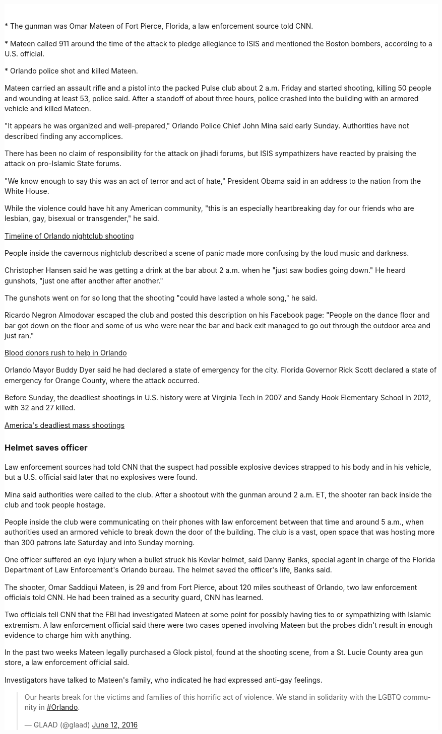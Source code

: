 <br><p>* The gunman was Omar Mateen of Fort Pierce, Florida, a law enforcement source told CNN.</p><p>* Mateen called 911 around the time of the attack to pledge allegiance to ISIS and mentioned the Boston bombers, according to a U.S. official.</p><p>* Orlando police shot and killed Mateen.</p><p>Mateen carried an assault rifle and a pistol into the packed Pulse club about 2 a.m. Friday and started shooting, killing 50 people and wounding at least 53, police said. After a standoff of about three hours, police crashed into the building with an armored vehicle and killed Mateen.</p><div readability="239.018072951"><p>"It appears he was organized and well-prepared," Orlando Police Chief John Mina said early Sunday. Authorities have not described finding any accomplices.</p><p>There has been no claim of responsibility for the attack on jihadi forums, but ISIS sympathizers have reacted by praising the attack on pro-Islamic State forums.</p><p>"We know enough to say this was an act of terror and act of hate," President Obama said in an address to the nation from the White House. </p><p>While the violence could have hit any American community, "this is an especially heartbreaking day for our friends who are lesbian, gay, bisexual or transgender," he said.</p><div class="zn-body__paragraph"><a href="http://www.cnn.com/2016/06/12/us/orlando-shooting-timeline/index.html">Timeline of Orlando nightclub shooting</a></div><p>People inside the cavernous nightclub described a scene of panic made more confusing by the loud music and darkness.</p><p>Christopher Hansen said he was getting a drink at the bar about 2 a.m. when he "just saw bodies going down." He heard gunshots, "just one after another after another."</p><p>The gunshots went on for so long that the shooting "could have lasted a whole song," he said.</p><p>Ricardo Negron Almodovar escaped the club and posted this description on his Facebook page: "People on the dance floor and bar got down on the floor and some of us who were near the bar and back exit managed to go out through the outdoor area and just ran."</p><div class="zn-body__paragraph"><a href="http://www.cnn.com/2016/06/12/health/orlando-blood-donors/index.html">Blood donors rush to help in Orlando</a></div><p>Orlando Mayor Buddy Dyer said he had declared a state of emergency for the city. Florida Governor Rick Scott declared a state of emergency for Orange County, where the attack occurred.  </p><p>Before Sunday, the deadliest shootings in U.S. history were at Virginia Tech in 2007 and Sandy Hook Elementary School in 2012, with 32 and 27 killed. </p><div class="zn-body__paragraph"><a href="http://www.cnn.com/2013/09/16/us/20-deadliest-mass-shootings-in-u-s-history-fast-facts/">America's deadliest mass shootings</a></div><p><h3>Helmet saves officer</h3></p><p>Law enforcement sources had told CNN that the suspect had possible explosive devices strapped to his body and in his vehicle, but a U.S. official said later that no explosives were found. </p><p>Mina said authorities were called to the club. After a shootout with the gunman around 2 a.m. ET, the shooter ran back inside the club and took people hostage. </p><p>People inside the club were communicating on their phones with law enforcement between that time and around 5 a.m., when authorities used an armored vehicle to break down the door of the building. The club is a vast, open space that was hosting more than 300 patrons late Saturday and into Sunday morning.</p><p>One officer suffered an eye injury when a bullet struck his Kevlar helmet, said Danny Banks, special agent in charge of the Florida Department of Law Enforcement's Orlando bureau. The helmet saved the officer's life, Banks said. </p><p>The shooter, Omar Saddiqui Mateen, is 29 and from Fort Pierce, about 120 miles southeast of Orlando, two law enforcement officials told CNN. He had been trained as a security guard, CNN has learned.</p><p>Two officials tell CNN that the FBI had investigated Mateen at some point for possibly having ties to or sympathizing with Islamic extremism. A law enforcement official said there were two cases opened involving Mateen but the probes didn't result in enough evidence to charge him with anything. </p><p>In the past two weeks Mateen legally purchased a Glock pistol, found at the shooting scene, from a St. Lucie County area gun store, a law enforcement official said. </p><p>Investigators have talked to Mateen's family, who indicated he had expressed anti-gay feelings.</p><div class="el__embedded el__embedded--standard"><div class="element-raw appearance-standard" readability="5.7063953488372"><blockquote class="twitter-tweet" data-lang="en" readability="5.2674418604651"><p lang="en" dir="ltr">Our hearts break for the victims and families of this horrific act of violence. We stand in solidarity with the LGBTQ community in <a href="https://twitter.com/hashtag/Orlando?src=hash">#Orlando</a>.</p>— GLAAD (@glaad) <a href="https://twitter.com/glaad/status/741991382374584320">June 12, 2016</a></blockquote>